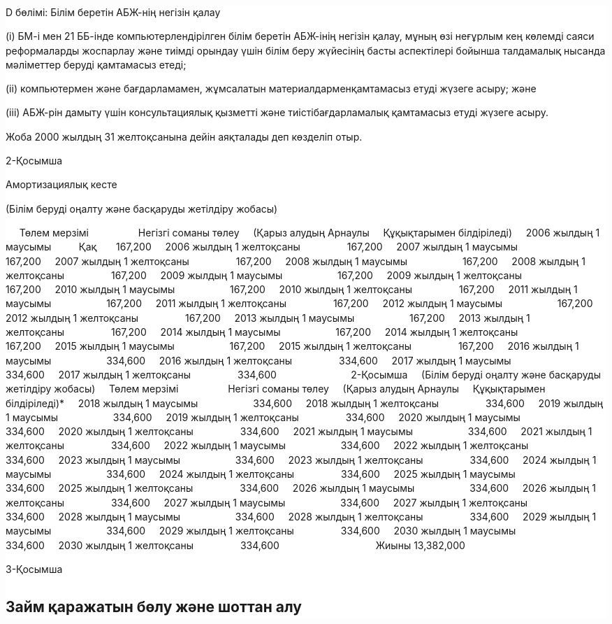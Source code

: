 D бөлімі: Білім беретін АБЖ-нің негізін қалау

(i) БМ-і мен 21 ББ-інде компьютерлендірілген білім беретін АБЖ-інің негізін қалау, мұның өзі неғұрлым кең көлемді саяси реформаларды жоспарлау және тиімді орындау үшін білім беру жүйесінің басты аспектілері бойынша талдамалық нысанда мәліметтер беруді қамтамасыз етеді;

(ii) компьютермен және бағдарламамен, жұмсалатын материалдарменқамтамасыз етуді жүзеге асыру; және

(iii) АБЖ-рін дамыту үшін консультациялық қызметті және тиістібағдарламалық қамтамасыз етуді жүзеге асыру.

Жоба 2000 жылдың 31 желтоқсанына дейін аяқталады деп көзделіп отыр.

2-Қосымша

Амортизациялық кесте

(Білім беруді оңалту және басқаруды жетілдіру жобасы)

     Төлем мерзімі                  Негізгі соманы төлеу     (Қарыз алудың Арнаулы     Құқықтарымен білдіріледі)     2006 жылдың 1 маусымы          Қақ       167,200     2006 жылдың 1 желтоқсаны                 167,200     2007 жылдың 1 маусымы                    167,200     2007 жылдың 1 желтоқсаны                 167,200     2008 жылдың 1 маусымы                    167,200     2008 жылдың 1 желтоқсаны                 167,200     2009 жылдың 1 маусымы                    167,200     2009 жылдың 1 желтоқсаны                 167,200     2010 жылдың 1 маусымы                    167,200     2010 жылдың 1 желтоқсаны                 167,200     2011 жылдың 1 маусымы                    167,200     2011 жылдың 1 желтоқсаны                 167,200     2012 жылдың 1 маусымы                    167,200     2012 жылдың 1 желтоқсаны                 167,200     2013 жылдың 1 маусымы                    167,200     2013 жылдың 1 желтоқсаны                 167,200     2014 жылдың 1 маусымы                    167,200     2014 жылдың 1 желтоқсаны                 167,200     2015 жылдың 1 маусымы                    167,200     2015 жылдың 1 желтоқсаны                 167,200     2016 жылдың 1 маусымы                    334,600     2016 жылдың 1 желтоқсаны                 334,600     2017 жылдың 1 маусымы                    334,600     2017 жылдың 1 желтоқсаны                 334,600                           2-Қосымша     (Білім беруді оңалту және басқаруды жетілдіру жобасы)     Төлем мерзімі                  Негізгі соманы төлеу     (Қарыз алудың Арнаулы     Құқықтарымен білдіріледі)*     2018 жылдың 1 маусымы                    334,600     2018 жылдың 1 желтоқсаны                 334,600     2019 жылдың 1 маусымы                    334,600     2019 жылдың 1 желтоқсаны                 334,600     2020 жылдың 1 маусымы                    334,600     2020 жылдың 1 желтоқсаны                 334,600     2021 жылдың 1 маусымы                    334,600     2021 жылдың 1 желтоқсаны                 334,600     2022 жылдың 1 маусымы                    334,600     2022 жылдың 1 желтоқсаны                 334,600     2023 жылдың 1 маусымы                    334,600     2023 жылдың 1 желтоқсаны                 334,600     2024 жылдың 1 маусымы                    334,600     2024 жылдың 1 желтоқсаны                 334,600     2025 жылдың 1 маусымы                    334,600     2025 жылдың 1 желтоқсаны                 334,600     2026 жылдың 1 маусымы                    334,600     2026 жылдың 1 желтоқсаны                 334,600     2027 жылдың 1 маусымы                    334,600     2027 жылдың 1 желтоқсаны                 334,600     2028 жылдың 1 маусымы                    334,600     2028 жылдың 1 желтоқсаны                 334,600     2029 жылдың 1 маусымы                    334,600     2029 жылдың 1 желтоқсаны                 334,600     2030 жылдың 1 маусымы                    334,600     2030 жылдың 1 желтоқсаны                 334,600                                   Жиыны 13,382,000

3-Қосымша

## Займ қаражатын бөлу және шоттан алу
